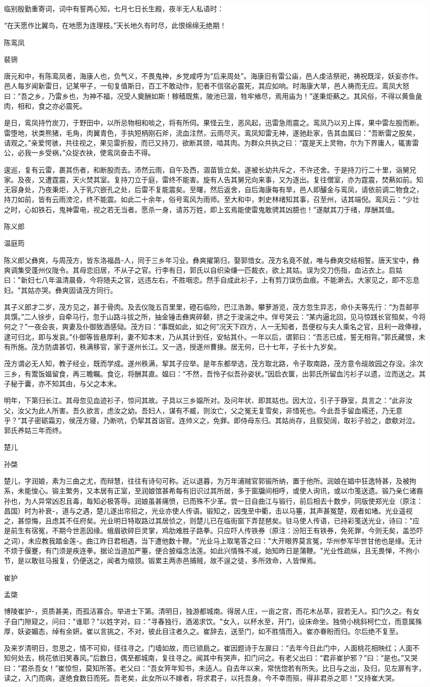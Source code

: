临别殷勤重寄词，词中有誓两心知，七月七日长生殿，夜半无人私语时：  

“在天愿作比翼鸟，在地愿为连理枝。”天长地久有时尽，此恨绵绵无绝期！  

陈鸾凤  

裴铏  

唐元和中，有陈鸾凤者，海康人也，负气义，不畏鬼神，乡党咸呼为“后来周处”。海康旧有雷公庙，邑人虔洁祭祀，祷祝既淫，妖妄亦作。邑人每岁闻新雷日，记某甲子，一旬复值斯日，百工不敢动作，犯者不信宿必震死，其应如响。时海康大旱，邑人祷而无应。鸾凤大怒曰：“吾之乡，乃雷乡也，为神不福，况受人奠酬如斯！稼穑既焦，陂池已涸，牲牢飨尽，焉用庙为！”遂秉炬爇之。其风俗，不得以黄鱼彘肉，相和，食之亦必震死。  

是日，鸾凤持竹炭刀，于野田中，以所忌物相和啖之，将有所伺。果怪云生，恶风起，迅雷急雨震之。鸾凤乃以刃上挥，果中雷左股而断。雷堕地，状类熊猪，毛角，肉翼青色，手执短柄刚石斧，流血注然，云雨尽灭。鸾凤知雷无神，遂驰赴家，告其血属曰：“吾断雷之股矣，请观之。”亲爱愕骇，共往视之，果见雷折股，而已又持刀，欲断其颈，啮其肉。为群众共执之曰：“霆是天上灵物，尔为下界庸人，辄害雷公，必我一乡受祸，”众捉衣袂，使鸾凤奋击不得。  

逡巡，复有云雷，裹其伤者，和断股而去。沛然云雨，自午及西，涸苗皆立矣。遂被长幼共斥之，不许还舍。于是持刀行二十里，诣舅兄家。及夜，又遭霆震，天火焚其室。复持刀立于庭，雷终不能害。旋有人告其舅兄向来事，又为逐出。复往僧室，亦为霆震，焚爇如前。知无容身处，乃夜秉炬，入于乳穴嵌孔之处，后雷不复能震矣。至曙，然后返舍，自后海康每有旱，邑人即醵金与鸾凤，请依前调二物食之，持刀如前，皆有云雨滂沱，终不能震。如此二十余年，俗号鸾风为雨师。至大和中，刺史林绪知其事，召至州，诘其端倪。鸾风云：“少壮之时，心如铁石，鬼神雷电，视之若无当者。愿杀一身，请苏万姓，即上玄焉能使雷鬼敢骋其凶臆也！”遂献其刀于绪，厚酬其值。  

陈义郎  

温庭筠  

陈义郎父彝爽，与周茂方，皆东洛福昌-人，同于三乡年习业。彝爽擢第归，娶郭愔女。茂方名竟不就，唯与彝爽交结相誓。唐天宝中，彝爽调集受蓬州仪陇令。其母恋旧居，不从子之官。行李有日，郭氏以自织染缣一匹裁衣，欲上其姑。误为交刀伤指，血沾衣上。启姑曰："新妇七八年温清晨昏，今将随夫之官，远违左右，不胜咽恋。然手自成此衫子，上有剪刀误伤血痕。不能澣去。大家见之，即不忘息妇。"其姑亦哭。彝爽固请茂方同行。  

其子义郎才二岁，茂方见之，甚于骨肉。及去仪陇五百里里，磴石临险，巴江浩渺。攀萝游览，茂方忽生异志，命仆夫等先行：“为吾邮亭具馔。”二人徐步，自牵马行，忽于山路斗拔之所，抽金锤击彝爽碎颡，挤之于浚湍之中。佯号哭云：“某内逼北回，见马惊践长官殂矣，今将何之？”一夜会丧，爽妻及仆御致酒感恸。茂方曰：“事既如此，如之何”况天下四方，人一无知者，吾便权与夫人乘名之官，且利一政俸禄，逮可归北，即与发哀。”仆御等皆悬厚利，妻不知本末，乃从其计到任，安帖其仆。一年以后，谓郭曰：“吾志已成，誓无相背。”郭氏藏恨，未有所施。茂方防虞甚切，秩满移官，家于遂州长江。又一选，授遂州曹掾。居无何，已十七年，子长十九岁矣。  

茂方谓必无人知，教子经业，既而学成。遂州秩满，挈其子应举。是年东都举选，茂方取北路，令子取南路，茂方意令觇故园之存没。涂次三乡，有鬻饭媪留食，再三瞻瞩。食讫，将酬其直。媪曰：“不然，吾怜子似吾孙姿状。”因启衣箧，出郭氏所留血污衫子以遗，泣而送之。其子秘于囊，亦不知其由，与父之本末。  

明年，下第归长江。其母忽见血迹衫子，惊问其故。子具以三乡媪所对。及问年状、即其姑也。因大泣，引子于静室，具言之：“此非汝父，汝父为此人所害。吾久欲言，虑汝之幼。吾妇人，谋有不臧，则汝亡，父之冤无复雪矣，非惜死也。今此吾手留血襦还，乃无意乎？”其子密砺霜刃，侯茂方寝，乃断吭，仍挈其首诣官。连帅义之，免罪。即侍母东归。其姑尚存，且叙契阔，取衫子验之，歔欷对泣。郭氏养姑三年而终。  

楚儿  

孙棨  

楚儿，字润娘，素为三曲之尤，而辩慧，往往有诗句可称。近以退暮，为万年浦贼官郭锻所纳，置于他所。润娘在娼中狂逸特甚，及被拘系，未能悛心。锻主繁务，又本居有正室，至润娘馆甚希每有旧识过其所居，多于窗牖间相呼，或使人询讯，或以巾笺送遗。锻乃亲仁诸裔孙也，为人异常凶忍且毒，每知必极答辱。润娘虽甚痛愤，已而殊不少革。尝一日自曲江与锻行，前后相去十数步，同版使郑光业（原注：昌国）时为补衰-，道与之遇，楚儿遂出帘招之，光业亦使人传语。锻知之，因曳至中衢，击以马箠，其声甚冤楚，观者如堵。光业遥视之，甚惊悔，且虑其不任府矣。光业明日特取路过其居侦之，则楚儿已在临街窗下弄琵琶矣。驻马使人传语，已持彩笺送光业，诗曰："应是前生有宿冤，不期今世恶因缘。蛾眉欲碎巨灵掌，鸡肋难胜子路拳。只应吓人传铁券（原注：汾阳王有铁券，免死罪，今则无矣，盖恐吓之词），未应教我踏金莲-。曲江昨日君相遇，当下遭他数十鞭。"光业马上取笔答之曰："大开眼界莫言冤，华州参军毕世甘他也是缘。无计不烦于偃蹇，有门须是疾连拳。据论当道加严箠，便合披缁念法莲。如此兴情殊不减，始知昨日是蒲鞭。"光业性疏纵，且无畏惮，不拘小节，是以敢驻马报复，仍便送之，闻者为缩颈。锻累主两赤邑捕贼，故不逞之徒，多所效命，人皆惮焉。  

崔护  

孟棨  

博陵崔护-，资质甚美，而孤洁寡合。举进士下第。清明日，独游都城南。得居人庄，一亩之宫，而花木丛萃，寂若无人。扣门久之。有女子自门隙窥之，问曰："谁耶？"以姓字对，曰："寻春独行，酒渴求饮。"女入，以杯水至，开门，设床命坐。独倚小桃斜柯伫立，而意属殊厚，妖姿媚态，绰有余妍。崔以言挑之，不对，彼此目注者久之。崔辞去，送至门，如不胜情而入。崔亦眷盼而归。尔后绝不复至。  

及来岁清明日，忽思之，情不可抑，径往寻之。门墙如故，而已锁扃之。崔因题诗于左扉曰：“去年今日此门中，人面桃花相映红；人面不知何处去，桃花依旧笑春风。”后数日，偶至都城南，复往寻之。闻其中有哭声，扣门问之。有老父出曰：“君非崔护邪？”曰：“是也。”又哭曰：“君杀吾女！”崔惊怛，莫知所答。老父曰：“吾女笄年知书，未适人。自去年以来，常恍惚若有所失。比日与之出，及归，见左扉有字，读之，入门而病，遂绝食数日而死。吾老矣，此女所以不嫁者，将求君子，以托吾身。今不幸而殒，得非君杀之耶！”又持崔大哭。  
